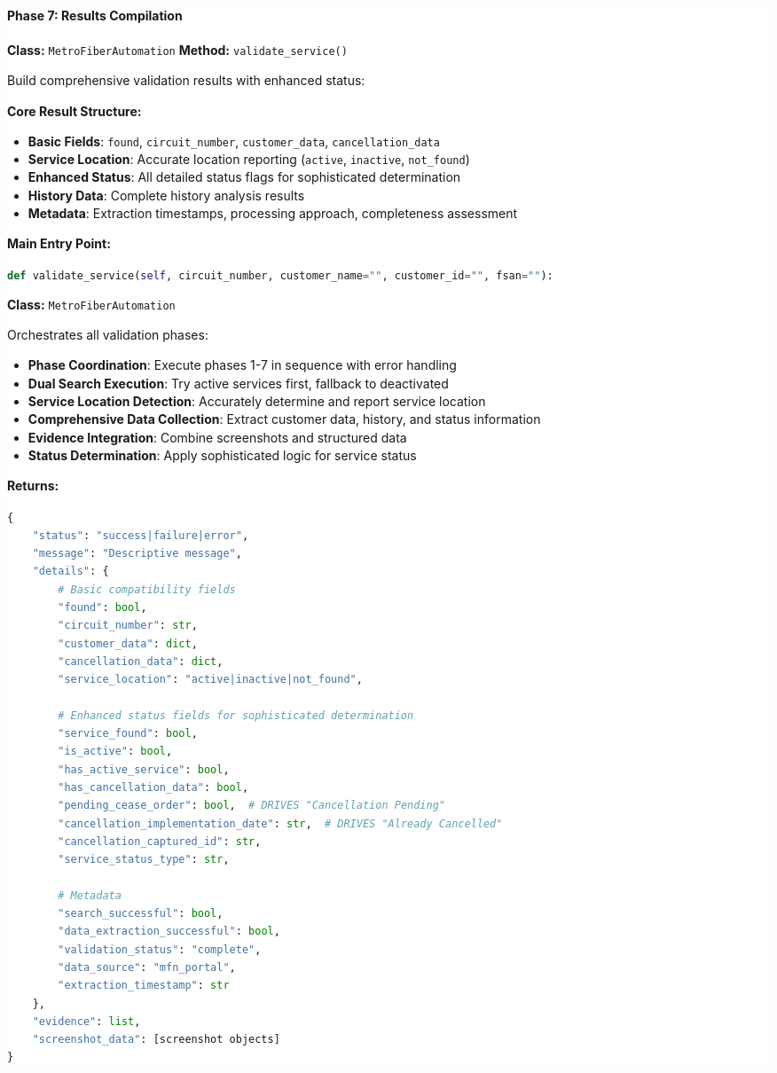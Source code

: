 #### **Phase 7: Results Compilation**
**Class:** `MetroFiberAutomation`
**Method:** `validate_service()`

Build comprehensive validation results with enhanced status:

**Core Result Structure:**
* **Basic Fields**: `found`, `circuit_number`, `customer_data`, `cancellation_data`
* **Service Location**: Accurate location reporting (`active`, `inactive`, `not_found`)
* **Enhanced Status**: All detailed status flags for sophisticated determination
* **History Data**: Complete history analysis results
* **Metadata**: Extraction timestamps, processing approach, completeness assessment

**Main Entry Point:**

```python
def validate_service(self, circuit_number, customer_name="", customer_id="", fsan=""):
```
**Class:** `MetroFiberAutomation`

Orchestrates all validation phases:
* **Phase Coordination**: Execute phases 1-7 in sequence with error handling
* **Dual Search Execution**: Try active services first, fallback to deactivated
* **Service Location Detection**: Accurately determine and report service location
* **Comprehensive Data Collection**: Extract customer data, history, and status information
* **Evidence Integration**: Combine screenshots and structured data
* **Status Determination**: Apply sophisticated logic for service status

**Returns:**
```python
{
    "status": "success|failure|error",
    "message": "Descriptive message",
    "details": {
        # Basic compatibility fields
        "found": bool,
        "circuit_number": str,
        "customer_data": dict,
        "cancellation_data": dict,
        "service_location": "active|inactive|not_found",
        
        # Enhanced status fields for sophisticated determination
        "service_found": bool,
        "is_active": bool,
        "has_active_service": bool,
        "has_cancellation_data": bool,
        "pending_cease_order": bool,  # DRIVES "Cancellation Pending"
        "cancellation_implementation_date": str,  # DRIVES "Already Cancelled"
        "cancellation_captured_id": str,
        "service_status_type": str,
        
        # Metadata
        "search_successful": bool,
        "data_extraction_successful": bool,
        "validation_status": "complete",
        "data_source": "mfn_portal",
        "extraction_timestamp": str
    },
    "evidence": list,
    "screenshot_data": [screenshot objects]
}
```
